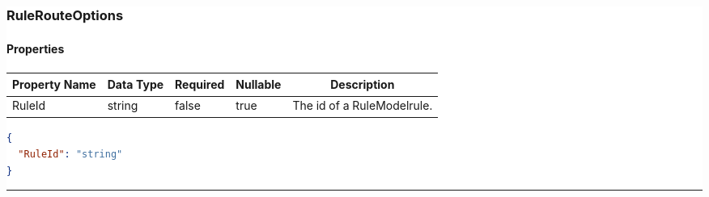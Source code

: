 ### RuleRouteOptions

<a id="schemarulerouteoptions"></a>
<a id="schema_RuleRouteOptions"></a>
<a id="tocSrulerouteoptions"></a>
<a id="tocsrulerouteoptions"></a>

#### Properties

|Property Name|Data Type|Required|Nullable|Description|
|---|---|---|---|---|
|RuleId|string|false|true|The id of a RuleModelrule.|

```json
{
  "RuleId": "string"
}

```

---

